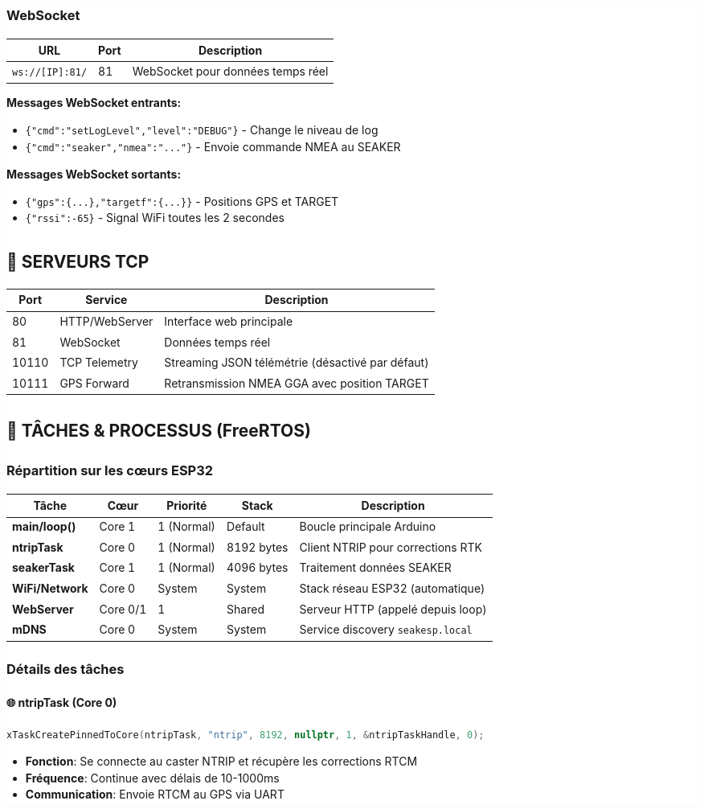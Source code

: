 ### WebSocket
| URL | Port | Description |
|-----|------|-------------|
| `ws://[IP]:81/` | 81 | WebSocket pour données temps réel |

**Messages WebSocket entrants:**
- `{"cmd":"setLogLevel","level":"DEBUG"}` - Change le niveau de log
- `{"cmd":"seaker","nmea":"..."}` - Envoie commande NMEA au SEAKER

**Messages WebSocket sortants:**
- `{"gps":{...},"targetf":{...}}` - Positions GPS et TARGET
- `{"rssi":-65}` - Signal WiFi toutes les 2 secondes

## 🔄 SERVEURS TCP

| Port | Service | Description |
|------|---------|-------------|
| 80 | HTTP/WebServer | Interface web principale |
| 81 | WebSocket | Données temps réel |
| 10110 | TCP Telemetry | Streaming JSON télémétrie (désactivé par défaut) |
| 10111 | GPS Forward | Retransmission NMEA GGA avec position TARGET |

## 🧠 TÂCHES & PROCESSUS (FreeRTOS)

### Répartition sur les cœurs ESP32

| Tâche | Cœur | Priorité | Stack | Description |
|-------|------|----------|-------|-------------|
| **main/loop()** | Core 1 | 1 (Normal) | Default | Boucle principale Arduino |
| **ntripTask** | Core 0 | 1 (Normal) | 8192 bytes | Client NTRIP pour corrections RTK |
| **seakerTask** | Core 1 | 1 (Normal) | 4096 bytes | Traitement données SEAKER |
| **WiFi/Network** | Core 0 | System | System | Stack réseau ESP32 (automatique) |
| **WebServer** | Core 0/1 | 1 | Shared | Serveur HTTP (appelé depuis loop) |
| **mDNS** | Core 0 | System | System | Service discovery `seakesp.local` |

### Détails des tâches

#### 🌐 **ntripTask** (Core 0)
```cpp
xTaskCreatePinnedToCore(ntripTask, "ntrip", 8192, nullptr, 1, &ntripTaskHandle, 0);
```
- **Fonction**: Se connecte au caster NTRIP et récupère les corrections RTCM
- **Fréquence**: Continue avec délais de 10-1000ms
- **Communication**: Envoie RTCM au GPS via UART
